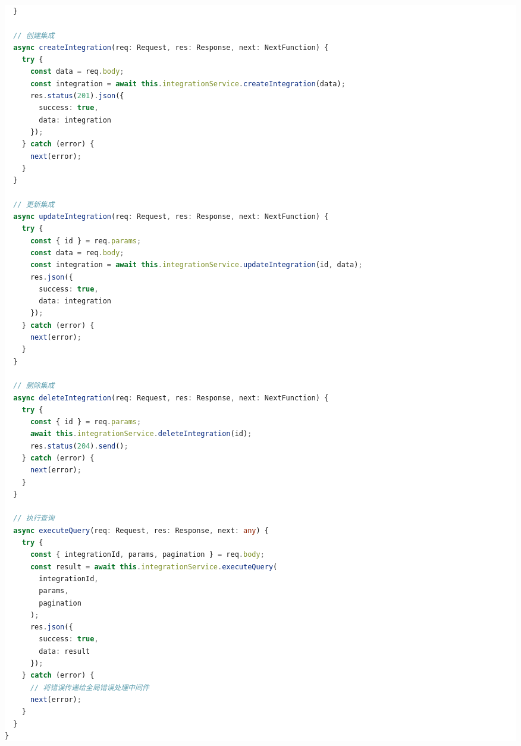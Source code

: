 ```typescript
  }

  // 创建集成
  async createIntegration(req: Request, res: Response, next: NextFunction) {
    try {
      const data = req.body;
      const integration = await this.integrationService.createIntegration(data);
      res.status(201).json({
        success: true,
        data: integration
      });
    } catch (error) {
      next(error);
    }
  }

  // 更新集成
  async updateIntegration(req: Request, res: Response, next: NextFunction) {
    try {
      const { id } = req.params;
      const data = req.body;
      const integration = await this.integrationService.updateIntegration(id, data);
      res.json({
        success: true,
        data: integration
      });
    } catch (error) {
      next(error);
    }
  }

  // 删除集成
  async deleteIntegration(req: Request, res: Response, next: NextFunction) {
    try {
      const { id } = req.params;
      await this.integrationService.deleteIntegration(id);
      res.status(204).send();
    } catch (error) {
      next(error);
    }
  }

  // 执行查询
  async executeQuery(req: Request, res: Response, next: any) {
    try {
      const { integrationId, params, pagination } = req.body;
      const result = await this.integrationService.executeQuery(
        integrationId,
        params,
        pagination
      );
      res.json({
        success: true,
        data: result
      });
    } catch (error) {
      // 将错误传递给全局错误处理中间件
      next(error);
    }
  }
}
```
